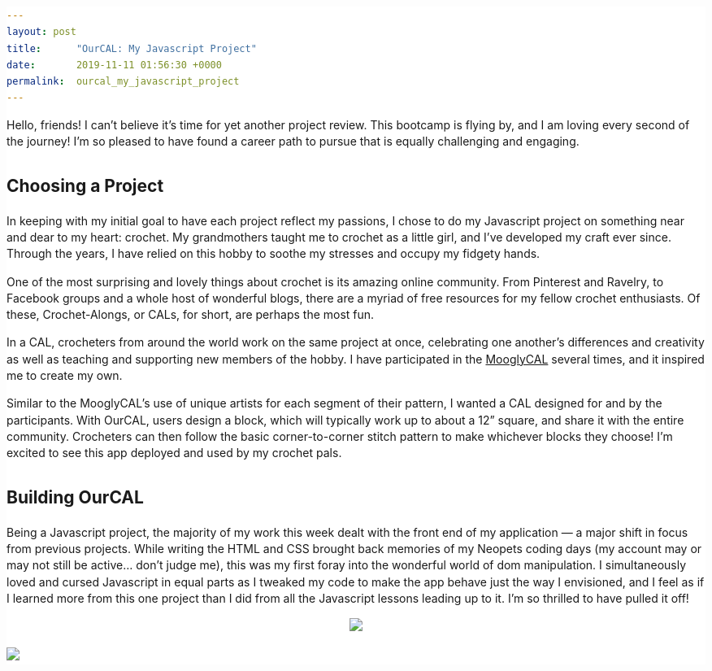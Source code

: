 ```yaml
---
layout: post
title:      "OurCAL: My Javascript Project"
date:       2019-11-11 01:56:30 +0000
permalink:  ourcal_my_javascript_project
---
```



Hello, friends! I can’t believe it’s time for yet another project review. This bootcamp is flying by, and I am loving every second of the journey! I’m so pleased to have found a career path to pursue that is equally challenging and engaging.


## Choosing a Project

In keeping with my initial goal to have each project reflect my passions, I chose to do my Javascript project on something near and dear to my heart: crochet. My grandmothers taught me to crochet as a little girl, and I’ve developed my craft ever since. Through the years, I have relied on this hobby to soothe my stresses and occupy my fidgety hands. 

One of the most surprising and lovely things about crochet is its amazing online community. From Pinterest and Ravelry, to Facebook groups and a whole host of wonderful blogs, there are a myriad of free resources for my fellow crochet enthusiasts. Of these, Crochet-Alongs, or CALs, for short, are perhaps the most fun. 

In a CAL, crocheters from around the world work on the same project at once, celebrating one another’s differences and creativity as well as teaching and supporting new members of the hobby. I have participated in the [MooglyCAL](https://www.mooglyblog.com/cal-2019-1/) several times, and it inspired me to create my own. 

Similar to the MooglyCAL’s use of unique artists for each segment of their pattern, I wanted a CAL designed for and by the participants. With OurCAL, users design a block, which will typically work up to about a 12” square, and share it with the entire community. Crocheters can then follow the basic corner-to-corner stitch pattern to make whichever blocks they choose! I’m excited to see this app deployed and used by my crochet pals.


## Building OurCAL

Being a Javascript project, the majority of my work this week dealt with the front end of my application — a major shift in focus from previous projects. While writing the HTML and CSS brought back memories of my Neopets coding days (my account may or may not still be active… don’t judge me), this was my first foray into the wonderful world of dom manipulation. I simultaneously loved and cursed Javascript in equal parts as I tweaked my code to make the app behave just the way I envisioned, and I feel as if I learned more from this one project than I did from all the Javascript lessons leading up to it. I’m so thrilled to have pulled it off!

<center><a href="http://www.neopets.com/terms.phtml"><img src="http://images.neopets.com/community/stuff/ac_commentator_anim.gif"  ></a></center>

![](http://)

